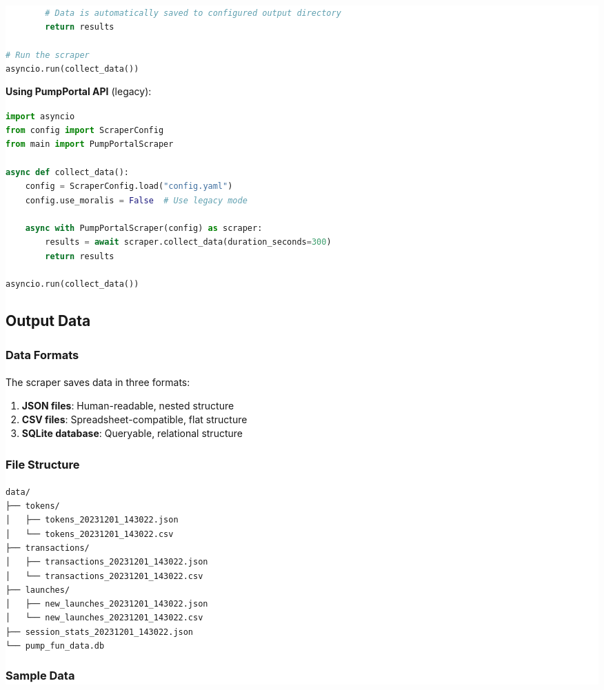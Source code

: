```python
        # Data is automatically saved to configured output directory
        return results

# Run the scraper
asyncio.run(collect_data())
```

**Using PumpPortal API** (legacy):
```python
import asyncio
from config import ScraperConfig
from main import PumpPortalScraper

async def collect_data():
    config = ScraperConfig.load("config.yaml")
    config.use_moralis = False  # Use legacy mode
    
    async with PumpPortalScraper(config) as scraper:
        results = await scraper.collect_data(duration_seconds=300)
        return results

asyncio.run(collect_data())
```

## Output Data

### Data Formats

The scraper saves data in three formats:

1. **JSON files**: Human-readable, nested structure
2. **CSV files**: Spreadsheet-compatible, flat structure  
3. **SQLite database**: Queryable, relational structure

### File Structure

```
data/
├── tokens/
│   ├── tokens_20231201_143022.json
│   └── tokens_20231201_143022.csv
├── transactions/
│   ├── transactions_20231201_143022.json
│   └── transactions_20231201_143022.csv
├── launches/
│   ├── new_launches_20231201_143022.json
│   └── new_launches_20231201_143022.csv
├── session_stats_20231201_143022.json
└── pump_fun_data.db
```

### Sample Data
